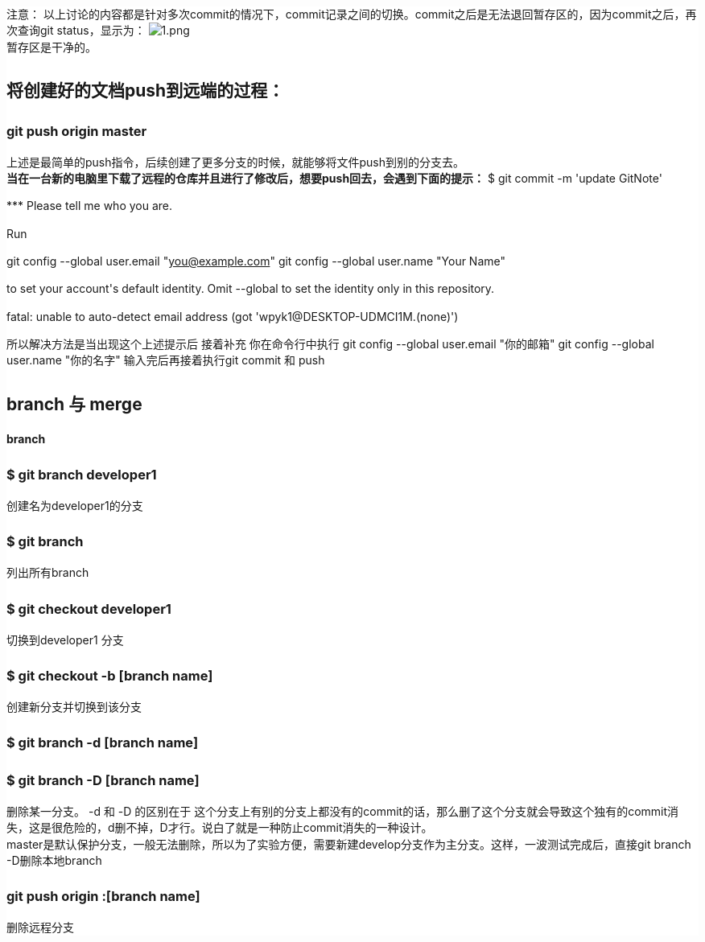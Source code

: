 注意： 以上讨论的内容都是针对多次commit的情况下，commit记录之间的切换。commit之后是无法退回暂存区的，因为commit之后，再次查询git status，显示为：
![1.png](https://i.loli.net/2020/01/01/KAFy8ao4mvudM3J.png)  
暂存区是干净的。


## 将创建好的文档push到远端的过程：  
### git push origin master  
上述是最简单的push指令，后续创建了更多分支的时候，就能够将文件push到别的分支去。  
**当在一台新的电脑里下载了远程的仓库并且进行了修改后，想要push回去，会遇到下面的提示：**
$ git commit -m 'update GitNote'

*** Please tell me who you are.

Run

  git config --global user.email "you@example.com"
  git config --global user.name "Your Name"

to set your account's default identity.
Omit --global to set the identity only in this repository.

fatal: unable to auto-detect email address (got 'wpyk1@DESKTOP-UDMCI1M.(none)')

所以解决方法是当出现这个上述提示后 接着补充
你在命令行中执行
git config --global user.email "你的邮箱"
git config --global user.name "你的名字"
输入完后再接着执行git commit 和 push

## branch 与 merge
**branch**
### $ git branch developer1
创建名为developer1的分支
### $ git branch
列出所有branch
### $ git checkout developer1
切换到developer1 分支
### $ git checkout -b [branch name]
创建新分支并切换到该分支  
### $ git branch -d [branch name]  
### $ git branch -D [branch name]
删除某一分支。 -d 和 -D 的区别在于 这个分支上有别的分支上都没有的commit的话，那么删了这个分支就会导致这个独有的commit消失，这是很危险的，d删不掉，D才行。说白了就是一种防止commit消失的一种设计。  
master是默认保护分支，一般无法删除，所以为了实验方便，需要新建develop分支作为主分支。这样，一波测试完成后，直接git branch -D删除本地branch
### git push origin :[branch name]  
删除远程分支

